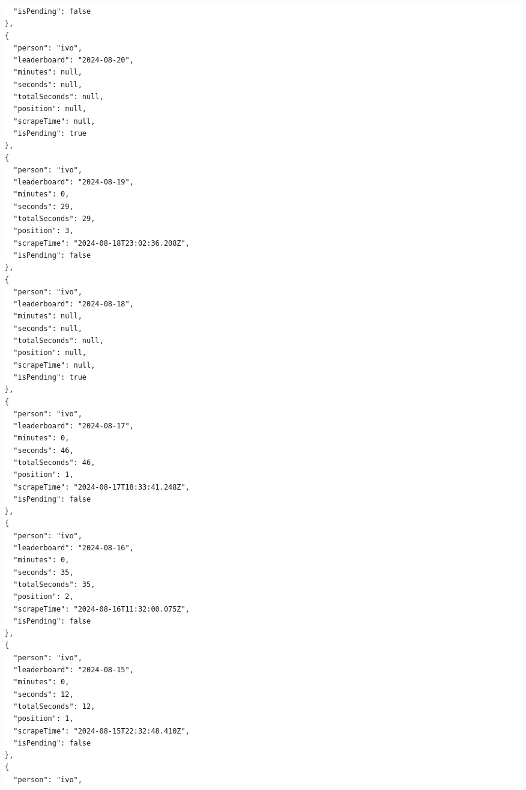       "isPending": false
    },
    {
      "person": "ivo",
      "leaderboard": "2024-08-20",
      "minutes": null,
      "seconds": null,
      "totalSeconds": null,
      "position": null,
      "scrapeTime": null,
      "isPending": true
    },
    {
      "person": "ivo",
      "leaderboard": "2024-08-19",
      "minutes": 0,
      "seconds": 29,
      "totalSeconds": 29,
      "position": 3,
      "scrapeTime": "2024-08-18T23:02:36.208Z",
      "isPending": false
    },
    {
      "person": "ivo",
      "leaderboard": "2024-08-18",
      "minutes": null,
      "seconds": null,
      "totalSeconds": null,
      "position": null,
      "scrapeTime": null,
      "isPending": true
    },
    {
      "person": "ivo",
      "leaderboard": "2024-08-17",
      "minutes": 0,
      "seconds": 46,
      "totalSeconds": 46,
      "position": 1,
      "scrapeTime": "2024-08-17T18:33:41.248Z",
      "isPending": false
    },
    {
      "person": "ivo",
      "leaderboard": "2024-08-16",
      "minutes": 0,
      "seconds": 35,
      "totalSeconds": 35,
      "position": 2,
      "scrapeTime": "2024-08-16T11:32:00.075Z",
      "isPending": false
    },
    {
      "person": "ivo",
      "leaderboard": "2024-08-15",
      "minutes": 0,
      "seconds": 12,
      "totalSeconds": 12,
      "position": 1,
      "scrapeTime": "2024-08-15T22:32:48.410Z",
      "isPending": false
    },
    {
      "person": "ivo",